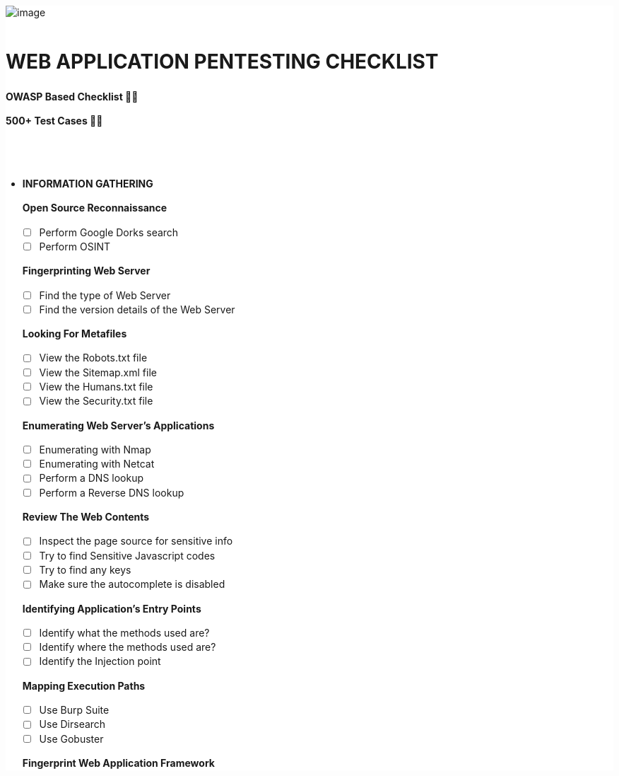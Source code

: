 
![image](https://github.com/user-attachments/assets/009b5c5d-0dc8-4930-8cd4-cddf4bee7785)


# WEB APPLICATION PENTESTING CHECKLIST

**OWASP Based Checklist  🌟🌟**

**500+ Test Cases 🚀🚀**

</br></br>

- **INFORMATION GATHERING**
    
    **Open Source Reconnaissance**
    
    - [ ]  Perform Google Dorks search
    - [ ]  Perform OSINT
    
    **Fingerprinting Web Server**
    
    - [ ]  Find the type of Web Server
    - [ ]  Find the version details of the Web Server
    
    **Looking For Metafiles**
    
    - [ ]  View the Robots.txt file
    - [ ]  View the Sitemap.xml file
    - [ ]  View the Humans.txt file
    - [ ]  View the Security.txt file
    
    **Enumerating Web Server’s Applications**
    
    - [ ]  Enumerating with Nmap
    - [ ]  Enumerating with Netcat
    - [ ]  Perform a DNS lookup
    - [ ]  Perform a Reverse DNS lookup
    
    **Review The Web Contents**
    
    - [ ]  Inspect the page source for sensitive info
    - [ ]  Try to find Sensitive Javascript codes
    - [ ]  Try to find any keys
    - [ ]  Make sure the autocomplete is disabled
    
    **Identifying Application’s Entry Points**
    
    - [ ]  Identify what the methods used are?
    - [ ]  Identify where the methods used are?
    - [ ]  Identify the Injection point
    
    **Mapping Execution Paths**
    
    - [ ]  Use Burp Suite
    - [ ]  Use Dirsearch
    - [ ]  Use Gobuster
    
    **Fingerprint Web Application Framework**
    